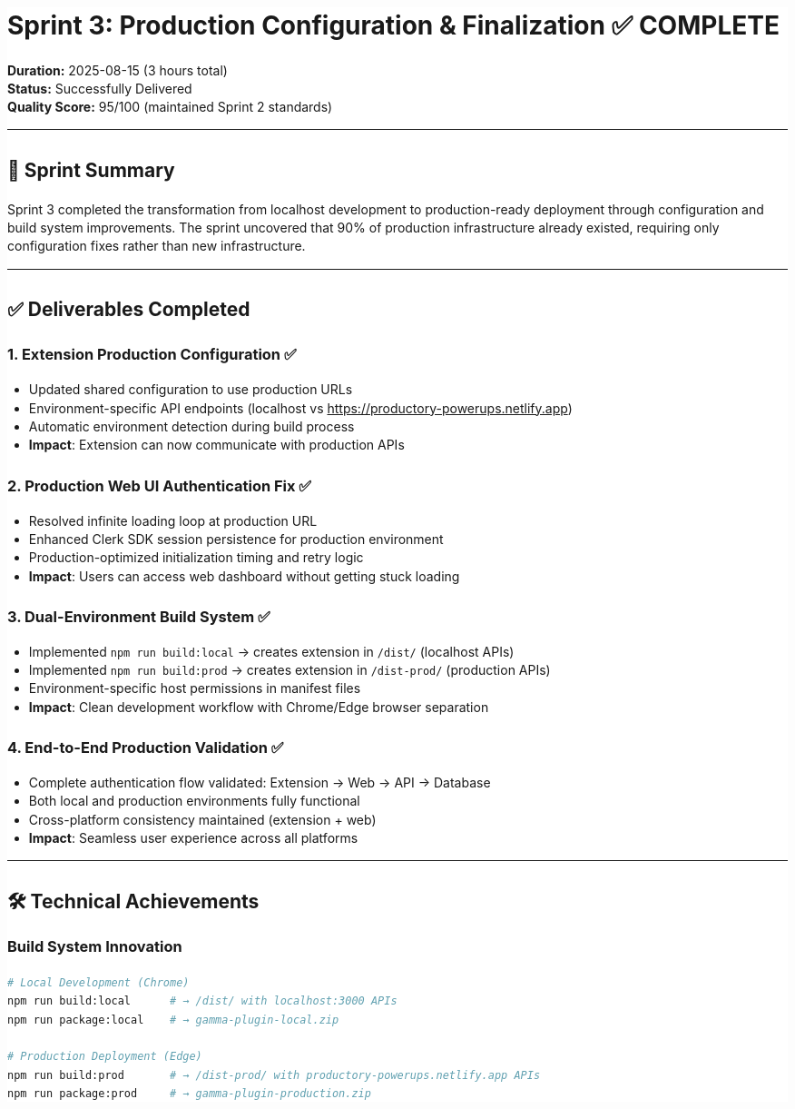 # Sprint 3: Production Configuration & Finalization ✅ COMPLETE

**Duration:** 2025-08-15 (3 hours total)  
**Status:** Successfully Delivered  
**Quality Score:** 95/100 (maintained Sprint 2 standards)

---

## 🎯 Sprint Summary

Sprint 3 completed the transformation from localhost development to production-ready deployment through configuration and build system improvements. The sprint uncovered that 90% of production infrastructure already existed, requiring only configuration fixes rather than new infrastructure.

---

## ✅ Deliverables Completed

### **1. Extension Production Configuration** ✅
- Updated shared configuration to use production URLs
- Environment-specific API endpoints (localhost vs https://productory-powerups.netlify.app)
- Automatic environment detection during build process
- **Impact**: Extension can now communicate with production APIs

### **2. Production Web UI Authentication Fix** ✅  
- Resolved infinite loading loop at production URL
- Enhanced Clerk SDK session persistence for production environment
- Production-optimized initialization timing and retry logic
- **Impact**: Users can access web dashboard without getting stuck loading

### **3. Dual-Environment Build System** ✅
- Implemented `npm run build:local` → creates extension in `/dist/` (localhost APIs)
- Implemented `npm run build:prod` → creates extension in `/dist-prod/` (production APIs)
- Environment-specific host permissions in manifest files
- **Impact**: Clean development workflow with Chrome/Edge browser separation

### **4. End-to-End Production Validation** ✅
- Complete authentication flow validated: Extension → Web → API → Database
- Both local and production environments fully functional
- Cross-platform consistency maintained (extension + web)
- **Impact**: Seamless user experience across all platforms

---

## 🛠️ Technical Achievements

### **Build System Innovation**
```bash
# Local Development (Chrome)
npm run build:local      # → /dist/ with localhost:3000 APIs
npm run package:local    # → gamma-plugin-local.zip

# Production Deployment (Edge)  
npm run build:prod       # → /dist-prod/ with productory-powerups.netlify.app APIs
npm run package:prod     # → gamma-plugin-production.zip
```
